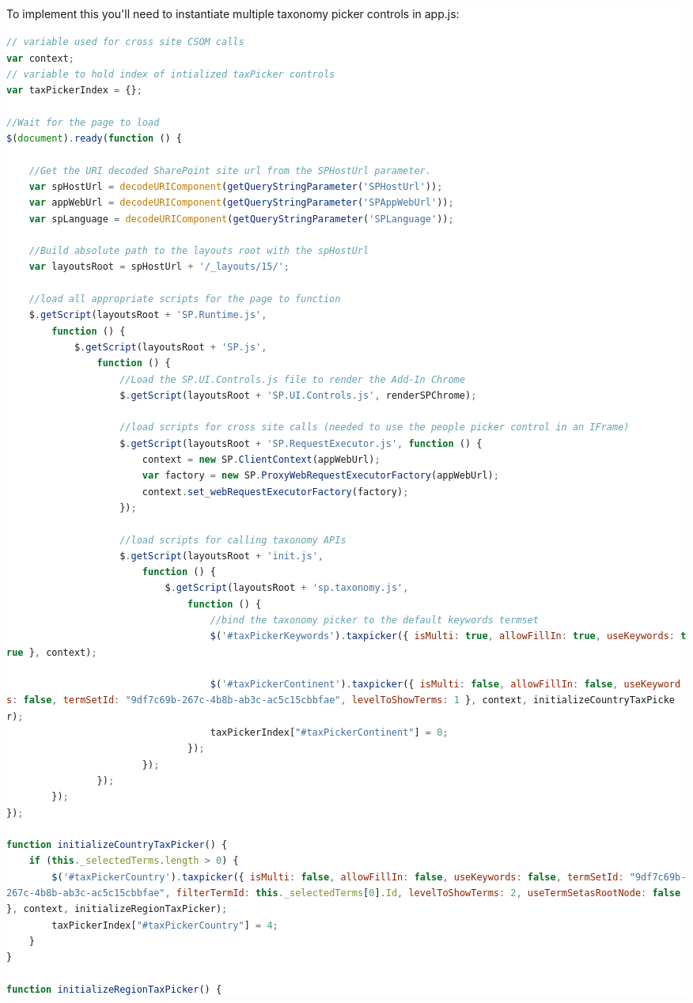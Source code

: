 To implement this you'll need to instantiate multiple taxonomy picker controls in app.js:

```JavaScript
// variable used for cross site CSOM calls
var context;
// variable to hold index of intialized taxPicker controls
var taxPickerIndex = {};

//Wait for the page to load
$(document).ready(function () {

    //Get the URI decoded SharePoint site url from the SPHostUrl parameter.
    var spHostUrl = decodeURIComponent(getQueryStringParameter('SPHostUrl'));
    var appWebUrl = decodeURIComponent(getQueryStringParameter('SPAppWebUrl'));
    var spLanguage = decodeURIComponent(getQueryStringParameter('SPLanguage'));

    //Build absolute path to the layouts root with the spHostUrl
    var layoutsRoot = spHostUrl + '/_layouts/15/';

    //load all appropriate scripts for the page to function
    $.getScript(layoutsRoot + 'SP.Runtime.js',
        function () {
            $.getScript(layoutsRoot + 'SP.js',
                function () {
                    //Load the SP.UI.Controls.js file to render the Add-In Chrome
                    $.getScript(layoutsRoot + 'SP.UI.Controls.js', renderSPChrome);

                    //load scripts for cross site calls (needed to use the people picker control in an IFrame)
                    $.getScript(layoutsRoot + 'SP.RequestExecutor.js', function () {
                        context = new SP.ClientContext(appWebUrl);
                        var factory = new SP.ProxyWebRequestExecutorFactory(appWebUrl);
                        context.set_webRequestExecutorFactory(factory);
                    });

                    //load scripts for calling taxonomy APIs
                    $.getScript(layoutsRoot + 'init.js',
                        function () {
                            $.getScript(layoutsRoot + 'sp.taxonomy.js',
                                function () {
                                    //bind the taxonomy picker to the default keywords termset
                                    $('#taxPickerKeywords').taxpicker({ isMulti: true, allowFillIn: true, useKeywords: true }, context);

                                    $('#taxPickerContinent').taxpicker({ isMulti: false, allowFillIn: false, useKeywords: false, termSetId: "9df7c69b-267c-4b8b-ab3c-ac5c15cbbfae", levelToShowTerms: 1 }, context, initializeCountryTaxPicker);
                                    taxPickerIndex["#taxPickerContinent"] = 0;
                                });
                        });
                });
        });
});

function initializeCountryTaxPicker() {
    if (this._selectedTerms.length > 0) {
        $('#taxPickerCountry').taxpicker({ isMulti: false, allowFillIn: false, useKeywords: false, termSetId: "9df7c69b-267c-4b8b-ab3c-ac5c15cbbfae", filterTermId: this._selectedTerms[0].Id, levelToShowTerms: 2, useTermSetasRootNode: false }, context, initializeRegionTaxPicker);
        taxPickerIndex["#taxPickerCountry"] = 4;
    }
}

function initializeRegionTaxPicker() {
```